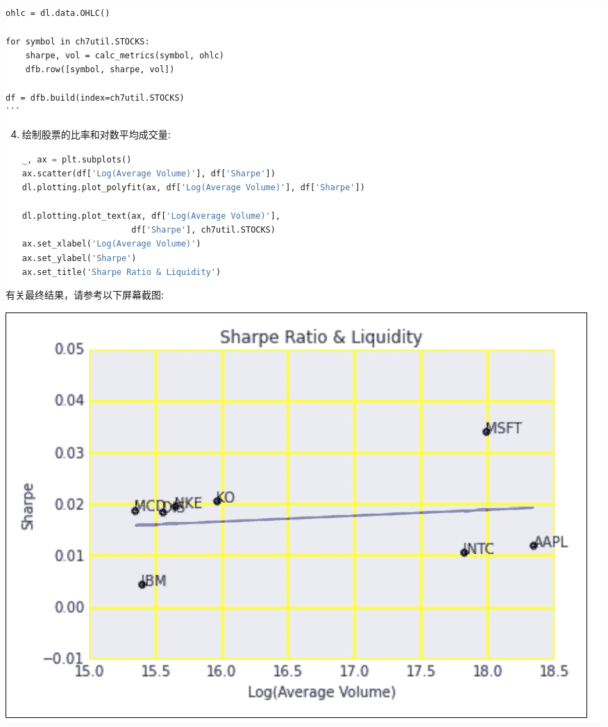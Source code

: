     ohlc = dl.data.OHLC()

    for symbol in ch7util.STOCKS:
        sharpe, vol = calc_metrics(symbol, ohlc)
        dfb.row([symbol, sharpe, vol])

    df = dfb.build(index=ch7util.STOCKS)
    ```

4.  绘制股票的比率和对数平均成交量:

    ```py
    _, ax = plt.subplots()
    ax.scatter(df['Log(Average Volume)'], df['Sharpe'])
    dl.plotting.plot_polyfit(ax, df['Log(Average Volume)'], df['Sharpe'])

    dl.plotting.plot_text(ax, df['Log(Average Volume)'],
                          df['Sharpe'], ch7util.STOCKS)
    ax.set_xlabel('Log(Average Volume)')
    ax.set_ylabel('Sharpe')
    ax.set_title('Sharpe Ratio & Liquidity')
    ```

有关最终结果，请参考以下屏幕截图:

![How to do it...](img/B04223_07_04.jpg)
